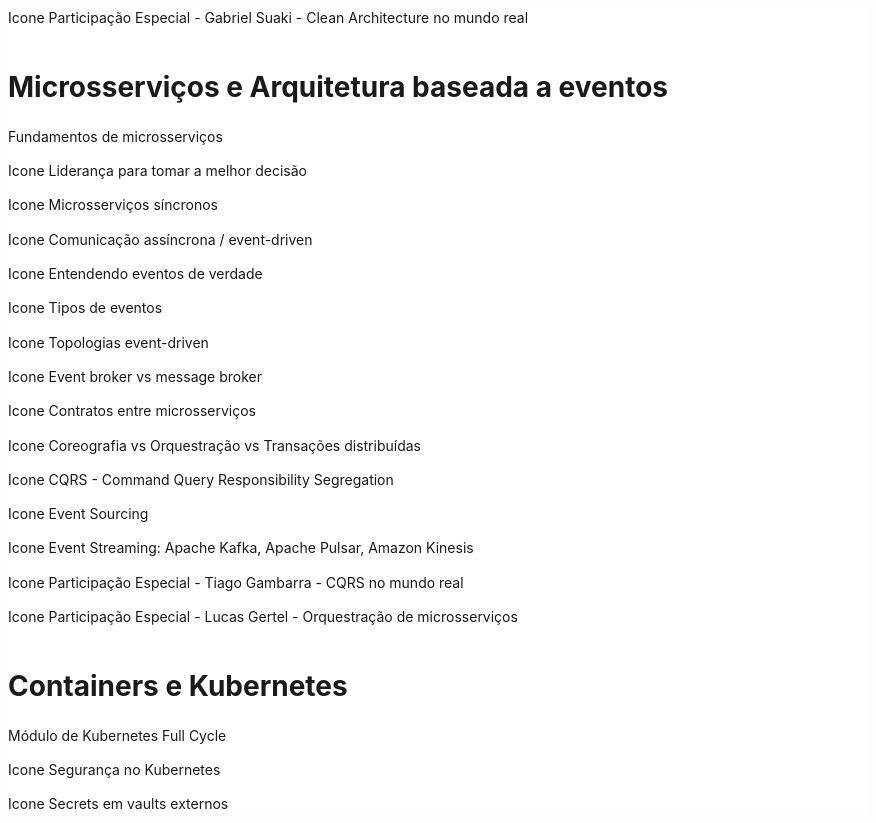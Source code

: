 Icone
Participação Especial - Gabriel Suaki - Clean Architecture no mundo real

# Microsserviços e Arquitetura baseada a eventos
Fundamentos de microsserviços

Icone
Liderança para tomar a melhor decisão

Icone
Microsserviços síncronos

Icone
Comunicação assíncrona / event-driven

Icone
Entendendo eventos de verdade

Icone
Tipos de eventos

Icone
Topologias event-driven

Icone
Event broker vs message broker

Icone
Contratos entre microsserviços

Icone
Coreografia vs Orquestração vs Transações distribuídas

Icone
CQRS - Command Query Responsibility Segregation

Icone
Event Sourcing

Icone
Event Streaming: Apache Kafka, Apache Pulsar, Amazon Kinesis

Icone
Participação Especial - Tiago Gambarra - CQRS no mundo real

Icone
Participação Especial - Lucas Gertel - Orquestração de microsserviços

# Containers e Kubernetes
Módulo de Kubernetes Full Cycle

Icone
Segurança no Kubernetes

Icone
Secrets em vaults externos

